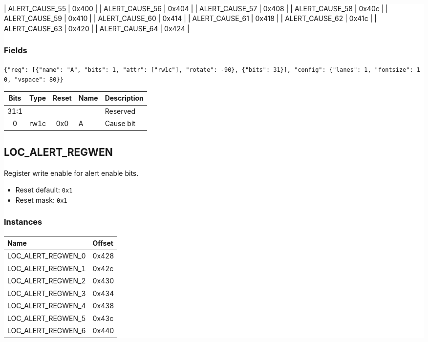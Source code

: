 | ALERT_CAUSE_55 | 0x400    |
| ALERT_CAUSE_56 | 0x404    |
| ALERT_CAUSE_57 | 0x408    |
| ALERT_CAUSE_58 | 0x40c    |
| ALERT_CAUSE_59 | 0x410    |
| ALERT_CAUSE_60 | 0x414    |
| ALERT_CAUSE_61 | 0x418    |
| ALERT_CAUSE_62 | 0x41c    |
| ALERT_CAUSE_63 | 0x420    |
| ALERT_CAUSE_64 | 0x424    |


### Fields

```wavejson
{"reg": [{"name": "A", "bits": 1, "attr": ["rw1c"], "rotate": -90}, {"bits": 31}], "config": {"lanes": 1, "fontsize": 10, "vspace": 80}}
```

|  Bits  |  Type  |  Reset  | Name   | Description   |
|:------:|:------:|:-------:|:-------|:--------------|
|  31:1  |        |         |        | Reserved      |
|   0    |  rw1c  |   0x0   | A      | Cause bit     |

## LOC_ALERT_REGWEN
Register write enable for alert enable bits.
- Reset default: `0x1`
- Reset mask: `0x1`

### Instances

| Name               | Offset   |
|:-------------------|:---------|
| LOC_ALERT_REGWEN_0 | 0x428    |
| LOC_ALERT_REGWEN_1 | 0x42c    |
| LOC_ALERT_REGWEN_2 | 0x430    |
| LOC_ALERT_REGWEN_3 | 0x434    |
| LOC_ALERT_REGWEN_4 | 0x438    |
| LOC_ALERT_REGWEN_5 | 0x43c    |
| LOC_ALERT_REGWEN_6 | 0x440    |
